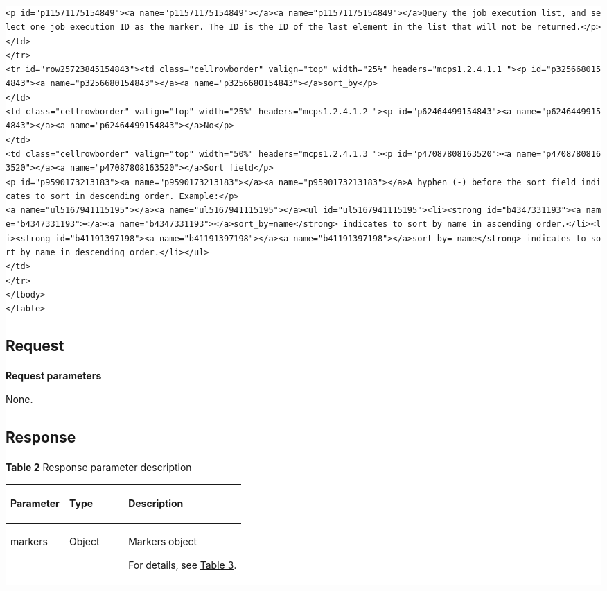     <p id="p11571175154849"><a name="p11571175154849"></a><a name="p11571175154849"></a>Query the job execution list, and select one job execution ID as the marker. The ID is the ID of the last element in the list that will not be returned.</p>
    </td>
    </tr>
    <tr id="row25723845154843"><td class="cellrowborder" valign="top" width="25%" headers="mcps1.2.4.1.1 "><p id="p3256680154843"><a name="p3256680154843"></a><a name="p3256680154843"></a>sort_by</p>
    </td>
    <td class="cellrowborder" valign="top" width="25%" headers="mcps1.2.4.1.2 "><p id="p62464499154843"><a name="p62464499154843"></a><a name="p62464499154843"></a>No</p>
    </td>
    <td class="cellrowborder" valign="top" width="50%" headers="mcps1.2.4.1.3 "><p id="p47087808163520"><a name="p47087808163520"></a><a name="p47087808163520"></a>Sort field</p>
    <p id="p9590173213183"><a name="p9590173213183"></a><a name="p9590173213183"></a>A hyphen (-) before the sort field indicates to sort in descending order. Example:</p>
    <a name="ul5167941115195"></a><a name="ul5167941115195"></a><ul id="ul5167941115195"><li><strong id="b4347331193"><a name="b4347331193"></a><a name="b4347331193"></a>sort_by=name</strong> indicates to sort by name in ascending order.</li><li><strong id="b41191397198"><a name="b41191397198"></a><a name="b41191397198"></a>sort_by=-name</strong> indicates to sort by name in descending order.</li></ul>
    </td>
    </tr>
    </tbody>
    </table>


## Request<a name="section7976792193238"></a>

**Request parameters**

None.

## Response<a name="section38599577193858"></a>

**Table  2**  Response parameter description

<a name="table51257841151049"></a>
<table><thead align="left"><tr id="row8480851151049"><th class="cellrowborder" valign="top" width="25%" id="mcps1.2.4.1.1"><p id="p15860319151049"><a name="p15860319151049"></a><a name="p15860319151049"></a>Parameter</p>
</th>
<th class="cellrowborder" valign="top" width="25%" id="mcps1.2.4.1.2"><p id="p40813771151049"><a name="p40813771151049"></a><a name="p40813771151049"></a>Type</p>
</th>
<th class="cellrowborder" valign="top" width="50%" id="mcps1.2.4.1.3"><p id="p17581180151049"><a name="p17581180151049"></a><a name="p17581180151049"></a>Description</p>
</th>
</tr>
</thead>
<tbody><tr id="row6726034151222"><td class="cellrowborder" valign="top" width="25%" headers="mcps1.2.4.1.1 "><p id="p42188054143821"><a name="p42188054143821"></a><a name="p42188054143821"></a>markers</p>
</td>
<td class="cellrowborder" valign="top" width="25%" headers="mcps1.2.4.1.2 "><p id="p25690466143952"><a name="p25690466143952"></a><a name="p25690466143952"></a>Object</p>
</td>
<td class="cellrowborder" valign="top" width="50%" headers="mcps1.2.4.1.3 "><p id="p1424522572116"><a name="p1424522572116"></a><a name="p1424522572116"></a>Markers object</p>
<p id="p235089014404"><a name="p235089014404"></a><a name="p235089014404"></a>For details, see <a href="#table2264538214423">Table 3</a>.</p>
</td>
</tr>